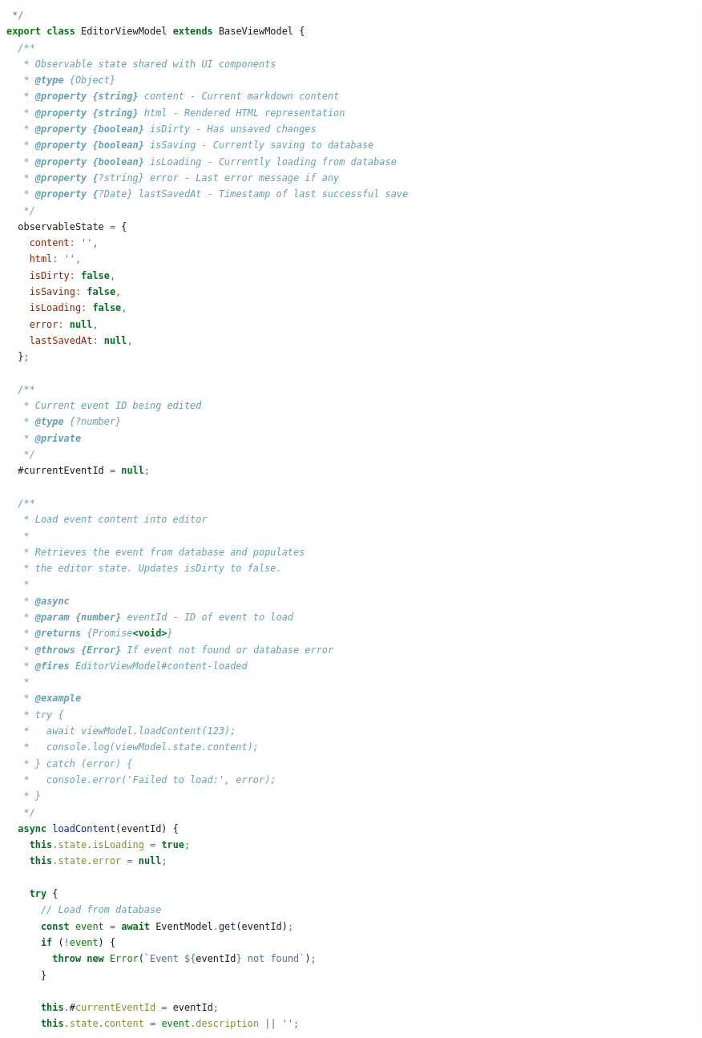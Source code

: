 ```javascript
 */
export class EditorViewModel extends BaseViewModel {
  /**
   * Observable state shared with UI components
   * @type {Object}
   * @property {string} content - Current markdown content
   * @property {string} html - Rendered HTML representation
   * @property {boolean} isDirty - Has unsaved changes
   * @property {boolean} isSaving - Currently saving to database
   * @property {boolean} isLoading - Currently loading from database
   * @property {?string} error - Last error message if any
   * @property {?Date} lastSavedAt - Timestamp of last successful save
   */
  observableState = {
    content: '',
    html: '',
    isDirty: false,
    isSaving: false,
    isLoading: false,
    error: null,
    lastSavedAt: null,
  };

  /**
   * Current event ID being edited
   * @type {?number}
   * @private
   */
  #currentEventId = null;

  /**
   * Load event content into editor
   * 
   * Retrieves the event from database and populates
   * the editor state. Updates isDirty to false.
   * 
   * @async
   * @param {number} eventId - ID of event to load
   * @returns {Promise<void>}
   * @throws {Error} If event not found or database error
   * @fires EditorViewModel#content-loaded
   * 
   * @example
   * try {
   *   await viewModel.loadContent(123);
   *   console.log(viewModel.state.content);
   * } catch (error) {
   *   console.error('Failed to load:', error);
   * }
   */
  async loadContent(eventId) {
    this.state.isLoading = true;
    this.state.error = null;

    try {
      // Load from database
      const event = await EventModel.get(eventId);
      if (!event) {
        throw new Error(`Event ${eventId} not found`);
      }

      this.#currentEventId = eventId;
      this.state.content = event.description || '';
```